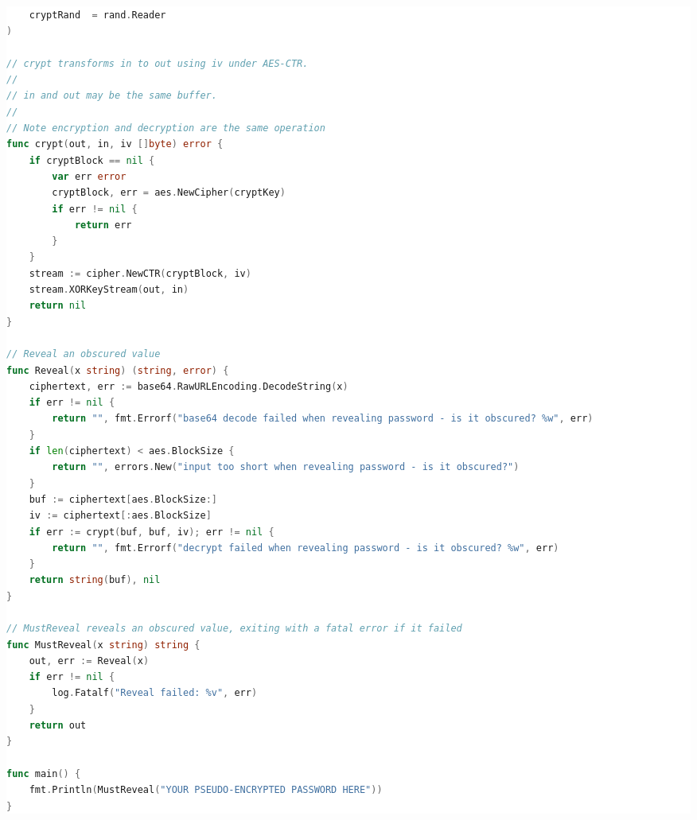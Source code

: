 ```go
	cryptRand  = rand.Reader
)

// crypt transforms in to out using iv under AES-CTR.
//
// in and out may be the same buffer.
//
// Note encryption and decryption are the same operation
func crypt(out, in, iv []byte) error {
	if cryptBlock == nil {
		var err error
		cryptBlock, err = aes.NewCipher(cryptKey)
		if err != nil {
			return err
		}
	}
	stream := cipher.NewCTR(cryptBlock, iv)
	stream.XORKeyStream(out, in)
	return nil
}

// Reveal an obscured value
func Reveal(x string) (string, error) {
	ciphertext, err := base64.RawURLEncoding.DecodeString(x)
	if err != nil {
		return "", fmt.Errorf("base64 decode failed when revealing password - is it obscured? %w", err)
	}
	if len(ciphertext) < aes.BlockSize {
		return "", errors.New("input too short when revealing password - is it obscured?")
	}
	buf := ciphertext[aes.BlockSize:]
	iv := ciphertext[:aes.BlockSize]
	if err := crypt(buf, buf, iv); err != nil {
		return "", fmt.Errorf("decrypt failed when revealing password - is it obscured? %w", err)
	}
	return string(buf), nil
}

// MustReveal reveals an obscured value, exiting with a fatal error if it failed
func MustReveal(x string) string {
	out, err := Reveal(x)
	if err != nil {
		log.Fatalf("Reveal failed: %v", err)
	}
	return out
}

func main() {
	fmt.Println(MustReveal("YOUR PSEUDO-ENCRYPTED PASSWORD HERE"))
}

```
